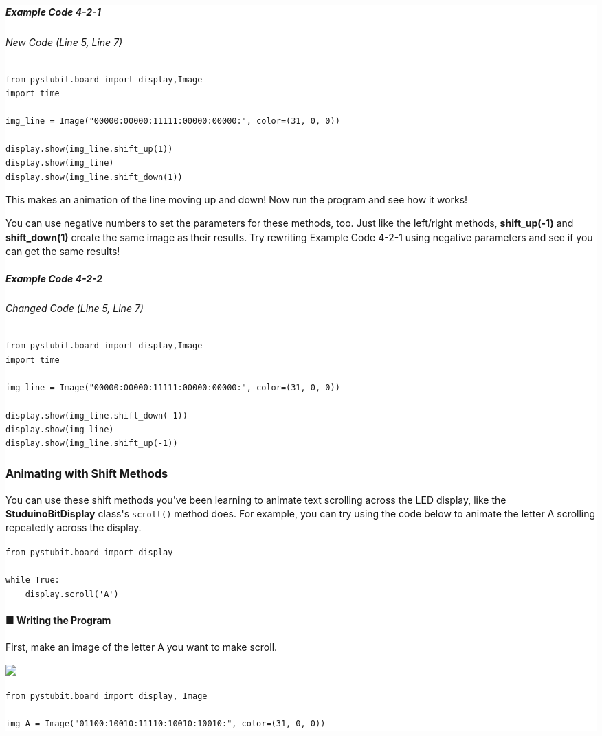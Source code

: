 ##### Example Code 4-2-1
###### New Code (Line 5, Line 7)
```python=1
from pystubit.board import display,Image
import time

img_line = Image("00000:00000:11111:00000:00000:", color=(31, 0, 0))

display.show(img_line.shift_up(1))
display.show(img_line)
display.show(img_line.shift_down(1))
```

This makes an animation of the line moving up and down! Now run the program and see how it works!

You can use negative numbers to set the parameters for these methods, too. Just like the left/right methods, **shift_up(-1)** and **shift_down(1)** create the same image as their results. Try rewriting Example Code 4-2-1 using negative parameters and see if you can get the same results!

##### Example Code 4-2-2
###### Changed Code (Line 5, Line 7)
```python=1
from pystubit.board import display,Image
import time

img_line = Image("00000:00000:11111:00000:00000:", color=(31, 0, 0))

display.show(img_line.shift_down(-1))
display.show(img_line)
display.show(img_line.shift_up(-1))
```

### Animating with Shift Methods
You can use these shift methods you've been learning to animate text scrolling across the LED display, like the **StuduinoBitDisplay** class's `scroll()` method does. For example, you can try using the code below to animate the letter A scrolling repeatedly across the display.

```python=1
from pystubit.board import display

while True:
    display.scroll('A')
```

#### ■ Writing the Program
First, make an image of the letter A you want to make scroll.

<img src="https://www.artec-kk.co.jp/school/cl/textbooks/material_en/topic_3-3/3-3_17_E.png"/>

```python=1
from pystubit.board import display, Image

img_A = Image("01100:10010:11110:10010:10010:", color=(31, 0, 0))
```
